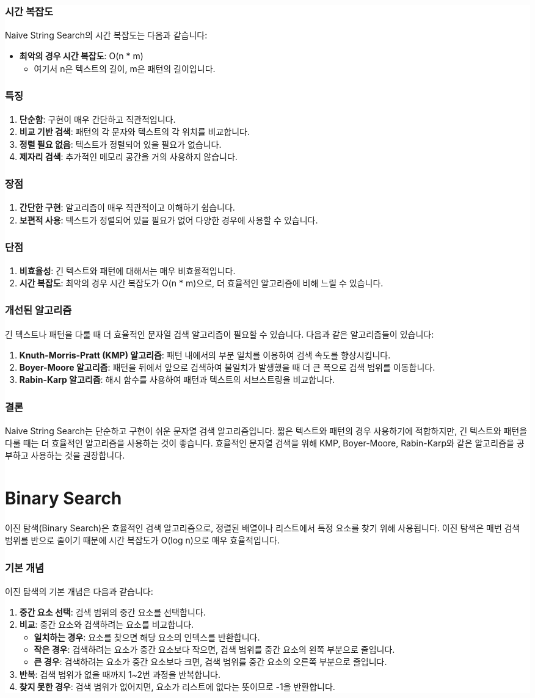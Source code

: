 
### 시간 복잡도

Naive String Search의 시간 복잡도는 다음과 같습니다:

- **최악의 경우 시간 복잡도**: O(n \* m)
  - 여기서 n은 텍스트의 길이, m은 패턴의 길이입니다.

### 특징

1.  **단순함**: 구현이 매우 간단하고 직관적입니다.
2.  **비교 기반 검색**: 패턴의 각 문자와 텍스트의 각 위치를 비교합니다.
3.  **정렬 필요 없음**: 텍스트가 정렬되어 있을 필요가 없습니다.
4.  **제자리 검색**: 추가적인 메모리 공간을 거의 사용하지 않습니다.

### 장점

1.  **간단한 구현**: 알고리즘이 매우 직관적이고 이해하기 쉽습니다.
2.  **보편적 사용**: 텍스트가 정렬되어 있을 필요가 없어 다양한 경우에 사용할 수 있습니다.

### 단점

1.  **비효율성**: 긴 텍스트와 패턴에 대해서는 매우 비효율적입니다.
2.  **시간 복잡도**: 최악의 경우 시간 복잡도가 O(n \* m)으로, 더 효율적인 알고리즘에 비해 느릴 수 있습니다.

### 개선된 알고리즘

긴 텍스트나 패턴을 다룰 때 더 효율적인 문자열 검색 알고리즘이 필요할 수 있습니다. 다음과 같은 알고리즘들이 있습니다:

1.  **Knuth-Morris-Pratt (KMP) 알고리즘**: 패턴 내에서의 부분 일치를 이용하여 검색 속도를 향상시킵니다.
2.  **Boyer-Moore 알고리즘**: 패턴을 뒤에서 앞으로 검색하여 불일치가 발생했을 때 더 큰 폭으로 검색 범위를 이동합니다.
3.  **Rabin-Karp 알고리즘**: 해시 함수를 사용하여 패턴과 텍스트의 서브스트링을 비교합니다.

### 결론

Naive String Search는 단순하고 구현이 쉬운 문자열 검색 알고리즘입니다. 짧은 텍스트와 패턴의 경우 사용하기에 적합하지만, 긴 텍스트와 패턴을 다룰 때는 더 효율적인 알고리즘을 사용하는 것이 좋습니다. 효율적인 문자열 검색을 위해 KMP, Boyer-Moore, Rabin-Karp와 같은 알고리즘을 공부하고 사용하는 것을 권장합니다.

# Binary Search

이진 탐색(Binary Search)은 효율적인 검색 알고리즘으로, 정렬된 배열이나 리스트에서 특정 요소를 찾기 위해 사용됩니다. 이진 탐색은 매번 검색 범위를 반으로 줄이기 때문에 시간 복잡도가 O(log n)으로 매우 효율적입니다.

### 기본 개념

이진 탐색의 기본 개념은 다음과 같습니다:

1.  **중간 요소 선택**: 검색 범위의 중간 요소를 선택합니다.
2.  **비교**: 중간 요소와 검색하려는 요소를 비교합니다.
    - **일치하는 경우**: 요소를 찾으면 해당 요소의 인덱스를 반환합니다.
    - **작은 경우**: 검색하려는 요소가 중간 요소보다 작으면, 검색 범위를 중간 요소의 왼쪽 부분으로 줄입니다.
    - **큰 경우**: 검색하려는 요소가 중간 요소보다 크면, 검색 범위를 중간 요소의 오른쪽 부분으로 줄입니다.
3.  **반복**: 검색 범위가 없을 때까지 1~2번 과정을 반복합니다.
4.  **찾지 못한 경우**: 검색 범위가 없어지면, 요소가 리스트에 없다는 뜻이므로 -1을 반환합니다.
